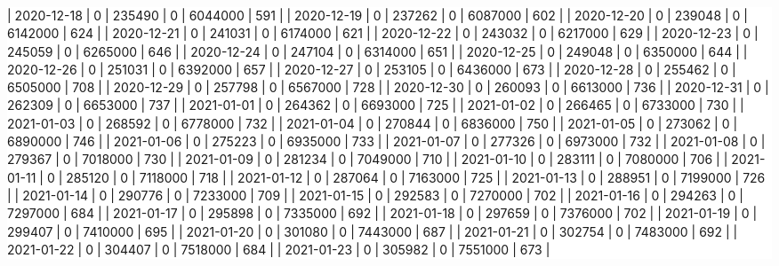 | 2020-12-18 | 0 | 235490 | 0 | 6044000 | 591 |
| 2020-12-19 | 0 | 237262 | 0 | 6087000 | 602 |
| 2020-12-20 | 0 | 239048 | 0 | 6142000 | 624 |
| 2020-12-21 | 0 | 241031 | 0 | 6174000 | 621 |
| 2020-12-22 | 0 | 243032 | 0 | 6217000 | 629 |
| 2020-12-23 | 0 | 245059 | 0 | 6265000 | 646 |
| 2020-12-24 | 0 | 247104 | 0 | 6314000 | 651 |
| 2020-12-25 | 0 | 249048 | 0 | 6350000 | 644 |
| 2020-12-26 | 0 | 251031 | 0 | 6392000 | 657 |
| 2020-12-27 | 0 | 253105 | 0 | 6436000 | 673 |
| 2020-12-28 | 0 | 255462 | 0 | 6505000 | 708 |
| 2020-12-29 | 0 | 257798 | 0 | 6567000 | 728 |
| 2020-12-30 | 0 | 260093 | 0 | 6613000 | 736 |
| 2020-12-31 | 0 | 262309 | 0 | 6653000 | 737 |
| 2021-01-01 | 0 | 264362 | 0 | 6693000 | 725 |
| 2021-01-02 | 0 | 266465 | 0 | 6733000 | 730 |
| 2021-01-03 | 0 | 268592 | 0 | 6778000 | 732 |
| 2021-01-04 | 0 | 270844 | 0 | 6836000 | 750 |
| 2021-01-05 | 0 | 273062 | 0 | 6890000 | 746 |
| 2021-01-06 | 0 | 275223 | 0 | 6935000 | 733 |
| 2021-01-07 | 0 | 277326 | 0 | 6973000 | 732 |
| 2021-01-08 | 0 | 279367 | 0 | 7018000 | 730 |
| 2021-01-09 | 0 | 281234 | 0 | 7049000 | 710 |
| 2021-01-10 | 0 | 283111 | 0 | 7080000 | 706 |
| 2021-01-11 | 0 | 285120 | 0 | 7118000 | 718 |
| 2021-01-12 | 0 | 287064 | 0 | 7163000 | 725 |
| 2021-01-13 | 0 | 288951 | 0 | 7199000 | 726 |
| 2021-01-14 | 0 | 290776 | 0 | 7233000 | 709 |
| 2021-01-15 | 0 | 292583 | 0 | 7270000 | 702 |
| 2021-01-16 | 0 | 294263 | 0 | 7297000 | 684 |
| 2021-01-17 | 0 | 295898 | 0 | 7335000 | 692 |
| 2021-01-18 | 0 | 297659 | 0 | 7376000 | 702 |
| 2021-01-19 | 0 | 299407 | 0 | 7410000 | 695 |
| 2021-01-20 | 0 | 301080 | 0 | 7443000 | 687 |
| 2021-01-21 | 0 | 302754 | 0 | 7483000 | 692 |
| 2021-01-22 | 0 | 304407 | 0 | 7518000 | 684 |
| 2021-01-23 | 0 | 305982 | 0 | 7551000 | 673 |